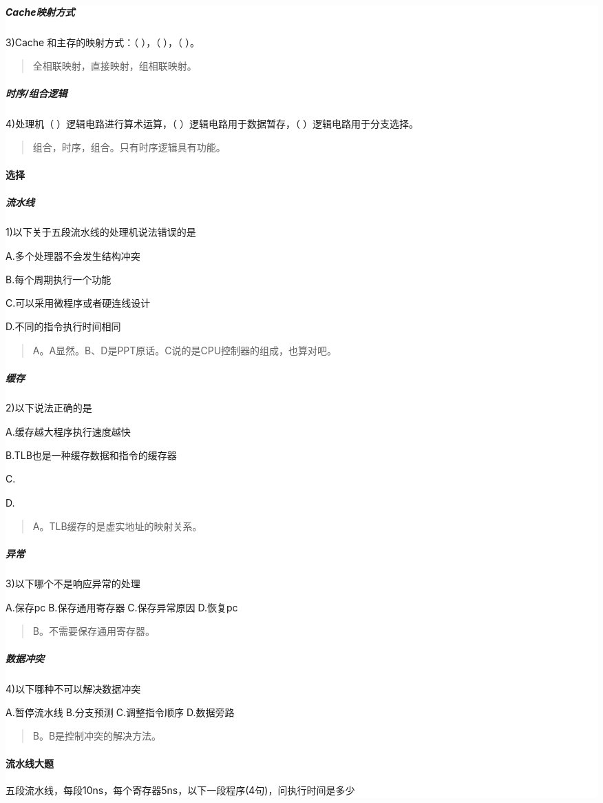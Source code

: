 ##### Cache映射方式

3)Cache 和主存的映射方式：（ ），（ ），（ ）。

> 全相联映射，直接映射，组相联映射。

##### 时序/组合逻辑

4)处理机（ ）逻辑电路进行算术运算，（ ）逻辑电路用于数据暂存，（ ）逻辑电路用于分支选择。

> 组合，时序，组合。只有时序逻辑具有功能。

#### 选择

##### 流水线

1)以下关于五段流水线的处理机说法错误的是 

A.多个处理器不会发生结构冲突 

B.每个周期执行一个功能

C.可以采用微程序或者硬连线设计

D.不同的指令执行时间相同

> A。A显然。B、D是PPT原话。C说的是CPU控制器的组成，也算对吧。

##### 缓存

2)以下说法正确的是

A.缓存越大程序执行速度越快

B.TLB也是一种缓存数据和指令的缓存器

C.

D.

> A。TLB缓存的是虚实地址的映射关系。

##### 异常

3)以下哪个不是响应异常的处理

A.保存pc  B.保存通用寄存器 C.保存异常原因  D.恢复pc

> B。不需要保存通用寄存器。

##### 数据冲突

4)以下哪种不可以解决数据冲突

A.暂停流水线 B.分支预测 C.调整指令顺序 D.数据旁路

> B。B是控制冲突的解决方法。

#### 流水线大题

五段流水线，每段10ns，每个寄存器5ns，以下一段程序(4句)，问执行时间是多少
